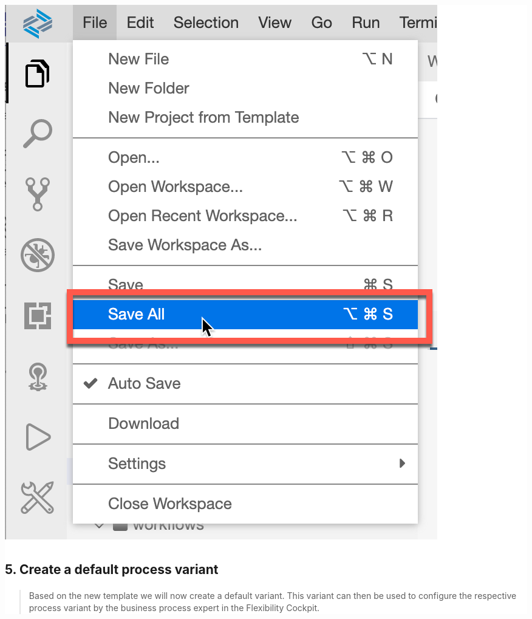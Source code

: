 ![](images/27_SaveAll_1.png)


## 5. Create a default process variant <a name="section5"></a>
>Based on the new template we will now create a default variant. This variant can then be used to configure the respective process variant by the business process expert in the Flexibility Cockpit.
